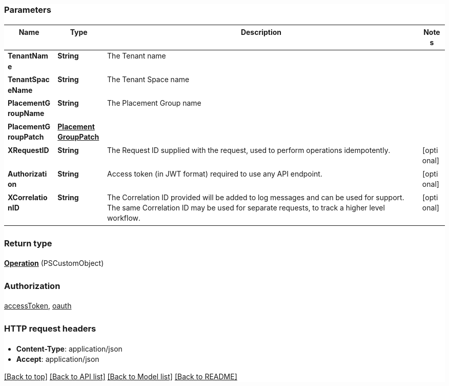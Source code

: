 ### Parameters

Name | Type | Description  | Notes
------------- | ------------- | ------------- | -------------
 **TenantName** | **String**| The Tenant name | 
 **TenantSpaceName** | **String**| The Tenant Space name | 
 **PlacementGroupName** | **String**| The Placement Group name | 
 **PlacementGroupPatch** | [**PlacementGroupPatch**](PlacementGroupPatch.md)|  | 
 **XRequestID** | **String**| The Request ID supplied with the request, used to perform operations idempotently. | [optional] 
 **Authorization** | **String**| Access token (in JWT format) required to use any API endpoint. | [optional] 
 **XCorrelationID** | **String**| The Correlation ID provided will be added to log messages and can be used for support. The same Correlation ID may be used for separate requests, to track a higher level workflow. | [optional] 

### Return type

[**Operation**](Operation.md) (PSCustomObject)

### Authorization

[accessToken](../README.md#accessToken), [oauth](../README.md#oauth)

### HTTP request headers

 - **Content-Type**: application/json
 - **Accept**: application/json

[[Back to top]](#) [[Back to API list]](../README.md#documentation-for-api-endpoints) [[Back to Model list]](../README.md#documentation-for-models) [[Back to README]](../README.md)

